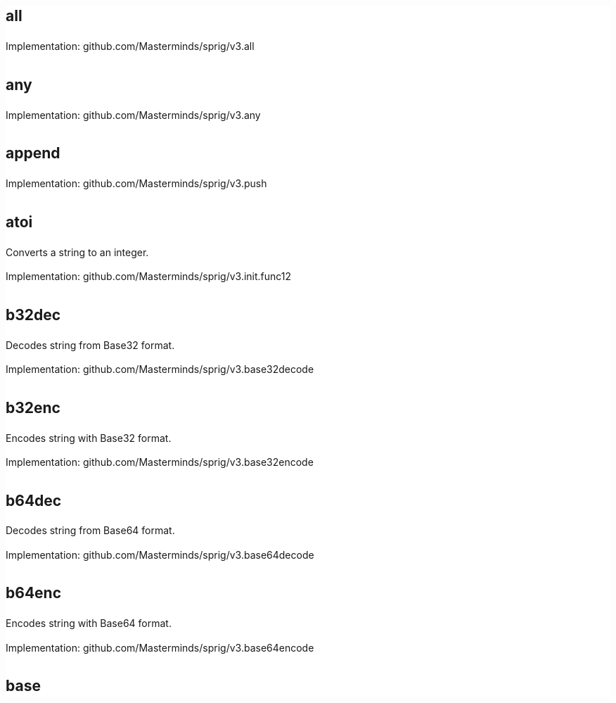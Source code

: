 ##  all




Implementation: github.com/Masterminds/sprig/v3.all

##  any




Implementation: github.com/Masterminds/sprig/v3.any

##  append




Implementation: github.com/Masterminds/sprig/v3.push

##  atoi
Converts a string to an integer.



Implementation: github.com/Masterminds/sprig/v3.init.func12

##  b32dec
Decodes string from Base32 format.



Implementation: github.com/Masterminds/sprig/v3.base32decode

##  b32enc
Encodes string with Base32 format.



Implementation: github.com/Masterminds/sprig/v3.base32encode

##  b64dec
Decodes string from Base64 format.



Implementation: github.com/Masterminds/sprig/v3.base64decode

##  b64enc
Encodes string with Base64 format.



Implementation: github.com/Masterminds/sprig/v3.base64encode

##  base
